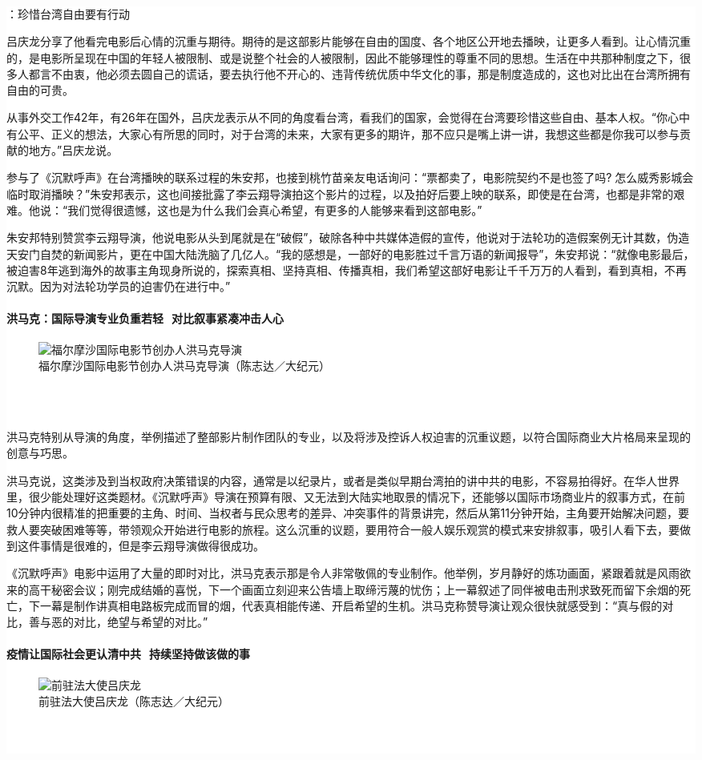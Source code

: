  </ok>
 ：珍惜台湾自由要有行动
</h4>
<p>
 吕庆龙分享了他看完电影后心情的沉重与期待。期待的是这部影片能够在自由的国度、各个地区公开地去播映，让更多人看到。让心情沉重的，是电影所呈现在中国的年轻人被限制、或是说整个社会的人被限制，因此不能够理性的尊重不同的思想。生活在中共那种制度之下，很多人都言不由衷，他必须去圆自己的谎话，要去执行他不开心的、违背传统优质中华文化的事，那是制度造成的，这也对比出在台湾所拥有自由的可贵。
</p>
<p>
 从事外交工作42年，有26年在国外，吕庆龙表示从不同的角度看台湾，看我们的国家，会觉得在台湾要珍惜这些自由、基本人权。“你心中有公平、正义的想法，大家心有所思的同时，对于台湾的未来，大家有更多的期许，那不应只是嘴上讲一讲，我想这些都是你我可以参与贡献的地方。”吕庆龙说。
</p>
<p>
 参与了《沉默呼声》在台湾播映的联系过程的朱安邦，也接到桃竹苗亲友电话询问：“票都卖了，电影院契约不是也签了吗? 怎么威秀影城会临时取消播映？”朱安邦表示，这也间接批露了李云翔导演拍这个影片的过程，以及拍好后要上映的联系，即使是在台湾，也都是非常的艰难。他说：“我们觉得很遗憾，这也是为什么我们会真心希望，有更多的人能够来看到这部电影。”
</p>
<p>
 朱安邦特别赞赏李云翔导演，他说电影从头到尾就是在“破假”，破除各种中共媒体造假的宣传，他说对于法轮功的造假案例无计其数，伪造天安门自焚的新闻影片，更在中国大陆洗脑了几亿人。“我的感想是，一部好的电影胜过千言万语的新闻报导”，朱安邦说：“就像电影最后，被迫害8年逃到海外的故事主角现身所说的，探索真相、坚持真相、传播真相，我们希望这部好电影让千千万万的人看到，看到真相，不再沉默。因为对法轮功学员的迫害仍在进行中。”
</p>
<h4>
 洪马克：国际导演专业负重若轻   对比叙事紧凑冲击人心
</h4>
<figure aria-describedby="caption-13691224" class="wp-caption aligncenter" id="13691224" style="width: 450px">
 <ok href=" https://i.epochtimes.com/assets/uploads/2022/04/id13691224-548171-450x594.jpg" rel="noreferrer noopener" target="_blank">
  <img alt="福尔摩沙国际电影节创办人洪马克导演" class="" src="https://i.epochtimes.com/assets/uploads/2022/04/id13691224-548171-450x594.jpg"/>
 </ok>
 <br/><figcaption class="wp-caption-text" id="caption-13691224">
  福尔摩沙国际电影节创办人洪马克导演（陈志达／大纪元）
 </figcaption><br/>
</figure><br/>
<p>
 洪马克特别从导演的角度，举例描述了整部影片制作团队的专业，以及将涉及控诉人权迫害的沉重议题，以符合国际商业大片格局来呈现的创意与巧思。
</p>
<p>
 洪马克说，这类涉及到当权政府决策错误的内容，通常是以纪录片，或者是类似早期台湾拍的讲中共的电影，不容易拍得好。在华人世界里，很少能处理好这类题材。《沉默呼声》导演在预算有限、又无法到大陆实地取景的情况下，还能够以国际市场商业片的叙事方式，在前10分钟内很精准的把重要的主角、时间、当权者与民众思考的差异、冲突事件的背景讲完，然后从第11分钟开始，主角要开始解决问题，要救人要突破困难等等，带领观众开始进行电影的旅程。这么沉重的议题，要用符合一般人娱乐观赏的模式来安排叙事，吸引人看下去，要做到这件事情是很难的，但是李云翔导演做得很成功。
</p>
<p>
 《沉默呼声》电影中运用了大量的即时对比，洪马克表示那是令人非常敬佩的专业制作。他举例，岁月静好的炼功画面，紧跟着就是风雨欲来的高干秘密会议；刚完成结婚的喜悦，下一个画面立刻迎来公告墙上取缔污蔑的忧伤；上一幕叙述了同伴被电击刑求致死而留下余烟的死亡，下一幕是制作讲真相电路板完成而冒的烟，代表真相能传递、开启希望的生机。洪马克称赞导演让观众很快就感受到：“真与假的对比，善与恶的对比，绝望与希望的对比。”
</p>
<h4>
 疫情让国际社会更认清中共   持续坚持做该做的事
</h4>
<figure aria-describedby="caption-13691225" class="wp-caption aligncenter" id="13691225" style="width: 451px">
 <ok href=" https://i.epochtimes.com/assets/uploads/2022/04/id13691225-548172-450x745.jpg" rel="noreferrer noopener" target="_blank">
  <img alt="前驻法大使吕庆龙" class="" src="https://i.epochtimes.com/assets/uploads/2022/04/id13691225-548172-450x745.jpg"/>
 </ok>
 <br/><figcaption class="wp-caption-text" id="caption-13691225">
  前驻法大使吕庆龙（陈志达／大纪元）
 </figcaption><br/>
</figure><br/>
<p>